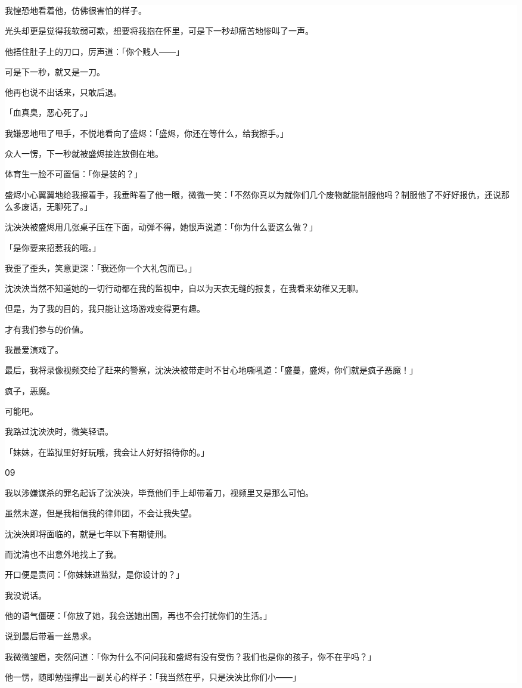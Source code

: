 我惶恐地看着他，仿佛很害怕的样子。

光头却更是觉得我软弱可欺，想要将我抱在怀里，可是下一秒却痛苦地惨叫了一声。

他捂住肚子上的刀口，厉声道：「你个贱人——」

可是下一秒，就又是一刀。

他再也说不出话来，只敢后退。

「血真臭，恶心死了。」

我嫌恶地甩了甩手，不悦地看向了盛烬：「盛烬，你还在等什么，给我擦手。」

众人一愣，下一秒就被盛烬接连放倒在地。

体育生一脸不可置信：「你是装的？」

盛烬小心翼翼地给我擦着手，我垂眸看了他一眼，微微一笑：「不然你真以为就你们几个废物就能制服他吗？制服他了不好好报仇，还说那么多废话，无聊死了。」

沈泱泱被盛烬用几张桌子压在下面，动弹不得，她恨声说道：「你为什么要这么做？」

「是你要来招惹我的哦。」

我歪了歪头，笑意更深：「我还你一个大礼包而已。」

沈泱泱当然不知道她的一切行动都在我的监视中，自以为天衣无缝的报复，在我看来幼稚又无聊。

但是，为了我的目的，我只能让这场游戏变得更有趣。

才有我们参与的价值。

我最爱演戏了。

最后，我将录像视频交给了赶来的警察，沈泱泱被带走时不甘心地嘶吼道：「盛蔓，盛烬，你们就是疯子恶魔！」

疯子，恶魔。

可能吧。

我路过沈泱泱时，微笑轻语。

「妹妹，在监狱里好好玩哦，我会让人好好招待你的。」

09

我以涉嫌谋杀的罪名起诉了沈泱泱，毕竟他们手上却带着刀，视频里又是那么可怕。

虽然未遂，但是我相信我的律师团，不会让我失望。

沈泱泱即将面临的，就是七年以下有期徒刑。

而沈清也不出意外地找上了我。

开口便是责问：「你妹妹进监狱，是你设计的？」

我没说话。

他的语气僵硬：「你放了她，我会送她出国，再也不会打扰你们的生活。」

说到最后带着一丝恳求。

我微微皱眉，突然问道：「你为什么不问问我和盛烬有没有受伤？我们也是你的孩子，你不在乎吗？」

他一愣，随即勉强撑出一副关心的样子：「我当然在乎，只是泱泱比你们小——」

